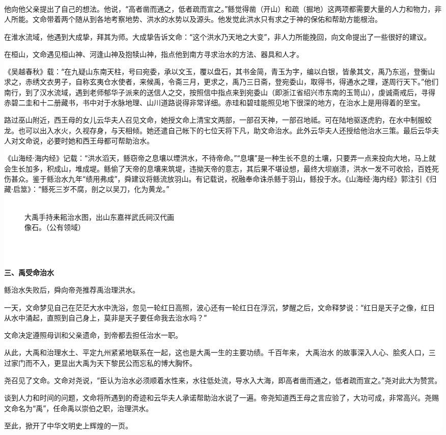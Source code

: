  他向他父亲提出了自己的想法。他说，“高者凿而通之，低者疏而宣之。”鲧觉得凿（开山）和疏（掘地）这两项都需要大量的人力和物力，非人所能。文命带着两个随从到各地考察地势、洪水的水势以及源头。他发觉此洪水只有求之于神的保佑和帮助方能根治。
</p>
<p>
 在淮水流域，他遇到大成挚，拜其为师。大成挚告诉文命：“这个洪水乃天地之大变”，非人力所能挽回，向文命提出了一些很好的建议。
</p>
<p>
 在桓山，文命遇见桓山神、河逢山神及抱犊山神，指点他到南方寻求治水的方法、器具和人才。
</p>
<p>
 《吴越春秋》载：“在九疑山东南天柱，号曰宛委，承以文玉，覆以盘石，其书金简，青玉为字，编以白银，皆彖其文，禹乃东巡，登衡山求之，赤绣文衣男子，自称玄夷仓水使者，来候禹，令斋三月，更求之，禹乃三日斋，登宛委山，取得书，得通水之理，遂周行天下。”他们南行，到了汉水流域，遇到老师郁华子派来的送信人之交，按照信中指点来到宛委山（即浙江省绍兴市东南的玉笥山），虔诚斋戒后，寻得赤碧二圭和十二册藏书，书中对于水脉地理、山川道路说得非常详细。赤珪和碧珪能照见地下很深的地方，在治水上是用得着的至宝。
</p>
<p>
 路过巫山附近，西王母的女儿云华夫人召见文命，她授文命上清宝文两部，一部召天神，一部召地祗。可在陆地驱逐虎豹，在水中制服蛟龙。也可以出入水火，久视存身，与天相倾。她还遣自己帐下的七位天将下凡，助文命治水。此外云华夫人还授给他治水三策。最后云华夫人对文命说，必要时她和西王母都可帮助治水。
</p>
<p>
 《山海经‧海内经》记载：“洪水滔天，鲧窃帝之息壤以堙洪水，不待帝命。”“息壤”是一种生长不息的土壤，只要弄一点来投向大地，马上就会生长加多，积成山，堆成堤。鲧偷了天帝的息壤来筑堤，违拗天帝的意志，其后果不堪设想，最终大坝崩溃，洪水一发不可收拾，百姓死伤甚众。鉴于鲧治水九年“绩用弗成”，舜建议将鲧流放羽山。有记载说，祝融奉命诛杀鲧于羽山，鲧投于水。《山海经‧海内经》郭注引《归藏‧启筮》：“鲧死三岁不腐，剖之以吴刀，化为黄龙。”
</p>
<figure class="wp-caption aligncenter" id="attachment_7493433" style="width: 300px">
 <ok href="https://i.epochtimes.com/assets/uploads/2016/04/1604022341182669.jpg">
  <img alt="" class="wp-image-7493433 size-small" src="https://i.epochtimes.com/assets/uploads/2016/04/1604022341182669-300x427.jpg"/>
 </ok>
 <br/><figcaption class="wp-caption-text">
  大禹手持耒耜治水图，出山东嘉祥武氏祠汉代画像石。（公有领域）
 </figcaption><br/>
</figure><br/>
<p>
</p>
<p>
 <strong>
  三、禹受命治水
 </strong>
</p>
<p>
 鲧治水失败后，舜向帝尧推荐禹治理洪水。
</p>
<p>
 一天，文命梦见自己在茫茫大水中洗浴，忽见一轮红日高照，波心还有一轮红日在浮沉，梦醒之后，文命释梦说：“红日是天子之像，红日从水中涌起，直照到自己身上，莫非是天子要任命我去治水吗？”
</p>
<p>
 文命决定遵照母训和父亲遗命，到帝都去担任治水一职。
</p>
<p>
 从此，大禹和治理水土、平定九州紧紧地联系在一起，这也是大禹一生的主要功绩。千百年来，
 <ok href="https://www.epochtimes.com/gb/tag/%E5%A4%A7%E7%A6%B9%E6%B2%BB%E6%B0%B4.html">
  大禹治水
 </ok>
 的故事深入人心、脍炙人口，三过家门而不入，更显出大禹为天下黎民公而忘私的博大胸怀。
</p>
<p>
 尧召见了文命。文命对尧说，“臣认为治水必须顺着水性来，水往低处流，导水入大海，即高者凿而通之，低者疏而宣之。”尧对此大为赞赏。
</p>
<p>
 谈到人力和时间的问题，文命将所遇到的奇迹和云华夫人承诺帮助治水说了一遍。帝尧知道西王母之言应验了，大功可成，非常高兴。尧赐文命名为“禹”，任命禹以崇伯之职，治理洪水。
</p>
<p>
 至此，掀开了中华文明史上辉煌的一页。
</p>